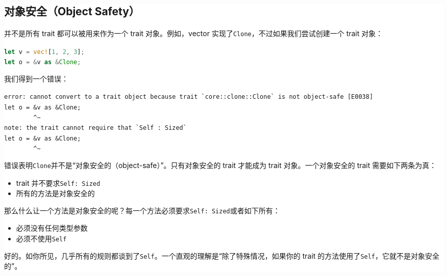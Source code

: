 ## 对象安全（Object Safety）

并不是所有 trait 都可以被用来作为一个 trait 对象。例如，vector 实现了`Clone`，不过如果我们尝试创建一个 trait 对象：

```rust
let v = vec![1, 2, 3];
let o = &v as &Clone;
```

我们得到一个错误：

```text
error: cannot convert to a trait object because trait `core::clone::Clone` is not object-safe [E0038]
let o = &v as &Clone;
        ^~
note: the trait cannot require that `Self : Sized`
let o = &v as &Clone;
        ^~
```

错误表明`Clone`并不是“对象安全的（object-safe）”。只有对象安全的 trait 才能成为 trait 对象。一个对象安全的 trait 需要如下两条为真：

* trait 并不要求`Self: Sized`
* 所有的方法是对象安全的

那么什么让一个方法是对象安全的呢？每一个方法必须要求`Self: Sized`或者如下所有：

* 必须没有任何类型参数
* 必须不使用`Self`

好的。如你所见，几乎所有的规则都谈到了`Self`。一个直观的理解是“除了特殊情况，如果你的 trait 的方法使用了`Self`，它就不是对象安全的”。
